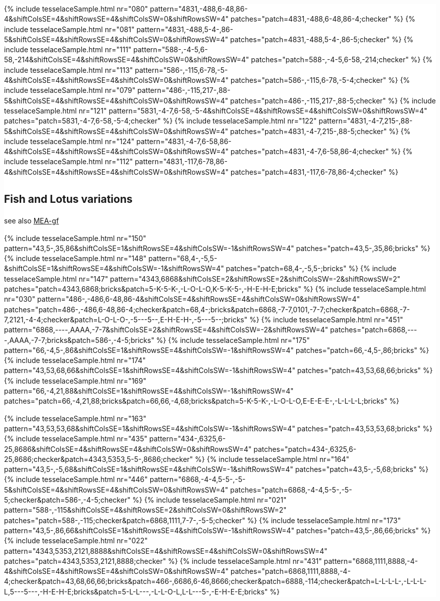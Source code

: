 {% include tesselaceSample.html nr="080" pattern="4831,-488,6-48,86-4&shiftColsSE=4&shiftRowsSE=4&shiftColsSW=0&shiftRowsSW=4" patches="patch=4831,-488,6-48,86-4;checker" %}
{% include tesselaceSample.html nr="081" pattern="4831,-488,5-4-,86-5&shiftColsSE=4&shiftRowsSE=4&shiftColsSW=0&shiftRowsSW=4" patches="patch=4831,-488,5-4-,86-5;checker" %}
{% include tesselaceSample.html nr="111" pattern="588-,-4-5,6-58,-214&shiftColsSE=4&shiftRowsSE=4&shiftColsSW=0&shiftRowsSW=4" patches="patch=588-,-4-5,6-58,-214;checker" %}
{% include tesselaceSample.html nr="113" pattern="586-,-115,6-78,-5-4&shiftColsSE=4&shiftRowsSE=4&shiftColsSW=0&shiftRowsSW=4" patches="patch=586-,-115,6-78,-5-4;checker" %}
{% include tesselaceSample.html nr="079" pattern="486-,-115,217-,88-5&shiftColsSE=4&shiftRowsSE=4&shiftColsSW=0&shiftRowsSW=4" patches="patch=486-,-115,217-,88-5;checker" %}
{% include tesselaceSample.html nr="121" pattern="5831,-4-7,6-58,-5-4&shiftColsSE=4&shiftRowsSE=4&shiftColsSW=0&shiftRowsSW=4" patches="patch=5831,-4-7,6-58,-5-4;checker" %}
{% include tesselaceSample.html nr="122" pattern="4831,-4-7,215-,88-5&shiftColsSE=4&shiftRowsSE=4&shiftColsSW=0&shiftRowsSW=4" patches="patch=4831,-4-7,215-,88-5;checker" %}
{% include tesselaceSample.html nr="124" pattern="4831,-4-7,6-58,86-4&shiftColsSE=4&shiftRowsSE=4&shiftColsSW=0&shiftRowsSW=4" patches="patch=4831,-4-7,6-58,86-4;checker" %}
{% include tesselaceSample.html nr="112" pattern="4831,-117,6-78,86-4&shiftColsSE=4&shiftRowsSE=4&shiftColsSW=0&shiftRowsSW=4" patches="patch=4831,-117,6-78,86-4;checker" %}


Fish and Lotus variations
-------------------------

see also [MEA-gf](https://maetempels.github.io/MAE-gf/docs/fish)

{% include tesselaceSample.html nr="150" pattern="43,5-,35,86&shiftColsSE=1&shiftRowsSE=4&shiftColsSW=-1&shiftRowsSW=4" patches="patch=43,5-,35,86;bricks" %}
{% include tesselaceSample.html nr="148" pattern="68,4-,-5,5-&shiftColsSE=1&shiftRowsSE=4&shiftColsSW=-1&shiftRowsSW=4" patches="patch=68,4-,-5,5-;bricks" %}
{% include tesselaceSample.html nr="147" pattern="4343,6868&shiftColsSE=2&shiftRowsSE=2&shiftColsSW=-2&shiftRowsSW=2" patches="patch=4343,6868;bricks&patch=5-K-5-K-,-L-O-L-O,K-5-K-5-,-H-E-H-E;bricks" %}
{% include tesselaceSample.html nr="030" pattern="486-,-486,6-48,86-4&shiftColsSE=4&shiftRowsSE=4&shiftColsSW=0&shiftRowsSW=4" patches="patch=486-,-486,6-48,86-4;checker&patch=68,4-;bricks&patch=6868,-7-7,0101,-7-7;checker&patch=6868,-7-7,2121,-4-4;checker&patch=L-O-L-O-,-5---5--,E-H-E-H-,-5---5--;bricks" %}
{% include tesselaceSample.html nr="451" pattern="6868,----,AAAA,-7-7&shiftColsSE=2&shiftRowsSE=4&shiftColsSW=-2&shiftRowsSW=4" patches="patch=6868,----,AAAA,-7-7;bricks&patch=586-,-4-5;bricks" %}
{% include tesselaceSample.html nr="175" pattern="66,-4,5-,86&shiftColsSE=1&shiftRowsSE=4&shiftColsSW=-1&shiftRowsSW=4" patches="patch=66,-4,5-,86;bricks" %}
{% include tesselaceSample.html nr="174" pattern="43,53,68,66&shiftColsSE=1&shiftRowsSE=4&shiftColsSW=-1&shiftRowsSW=4" patches="patch=43,53,68,66;bricks" %}
{% include tesselaceSample.html nr="169" pattern="66,-4,21,88&shiftColsSE=1&shiftRowsSE=4&shiftColsSW=-1&shiftRowsSW=4" patches="patch=66,-4,21,88;bricks&patch=66,66,-4,68;bricks&patch=5-K-5-K-,-L-O-L-O,E-E-E-E-,-L-L-L-L;bricks" %}

{% include tesselaceSample.html nr="163" pattern="43,53,53,68&shiftColsSE=1&shiftRowsSE=4&shiftColsSW=-1&shiftRowsSW=4" patches="patch=43,53,53,68;bricks" %}
{% include tesselaceSample.html nr="435" pattern="434-,6325,6-25,8686&shiftColsSE=4&shiftRowsSE=4&shiftColsSW=0&shiftRowsSW=4" patches="patch=434-,6325,6-25,8686;checker&patch=4343,5353,5-5-,8686;checker" %}
{% include tesselaceSample.html nr="164" pattern="43,5-,-5,68&shiftColsSE=1&shiftRowsSE=4&shiftColsSW=-1&shiftRowsSW=4" patches="patch=43,5-,-5,68;bricks" %}
{% include tesselaceSample.html nr="446" pattern="6868,-4-4,5-5-,-5-5&shiftColsSE=4&shiftRowsSE=4&shiftColsSW=0&shiftRowsSW=4" patches="patch=6868,-4-4,5-5-,-5-5;checker&patch=586-,-4-5;checker" %}
{% include tesselaceSample.html nr="021" pattern="588-,-115&shiftColsSE=4&shiftRowsSE=2&shiftColsSW=0&shiftRowsSW=2" patches="patch=588-,-115;checker&patch=6868,1111,7-7-,-5-5;checker" %}
{% include tesselaceSample.html nr="173" pattern="43,5-,86,66&shiftColsSE=1&shiftRowsSE=4&shiftColsSW=-1&shiftRowsSW=4" patches="patch=43,5-,86,66;bricks" %}
{% include tesselaceSample.html nr="022" pattern="4343,5353,2121,8888&shiftColsSE=4&shiftRowsSE=4&shiftColsSW=0&shiftRowsSW=4" patches="patch=4343,5353,2121,8888;checker" %}
{% include tesselaceSample.html nr="431" pattern="6868,1111,8888,-4-4&shiftColsSE=4&shiftRowsSE=4&shiftColsSW=0&shiftRowsSW=4" patches="patch=6868,1111,8888,-4-4;checker&patch=43,68,66,66;bricks&patch=466-,6686,6-46,8666;checker&patch=6888,-114;checker&patch=L-L-L-L-,-L-L-L-L,5---5---,-H-E-H-E;bricks&patch=5-L-L---,-L-L-O-L,L-L---5-,-E-H-E-E;bricks" %}
